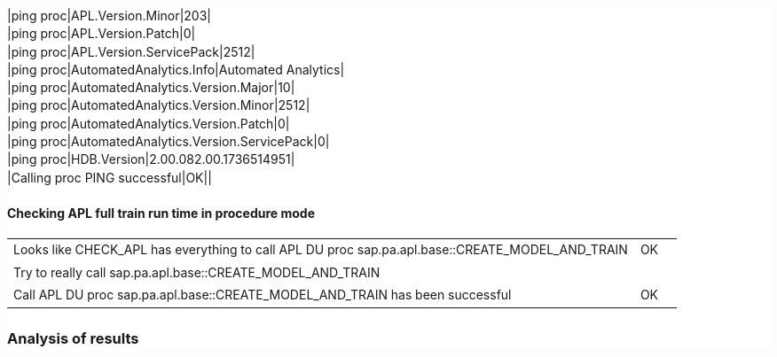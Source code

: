   |ping proc|APL.Version.Minor|203|                                                                                                                                                                                                                                                                                                          
  |ping proc|APL.Version.Patch|0|                                                                                                                                                                                                                                                                                                            
  |ping proc|APL.Version.ServicePack|2512|                                                                                                                                                                                                                                                                                                   
  |ping proc|AutomatedAnalytics.Info|Automated Analytics|                                                                                                                                                                                                                                                                                    
  |ping proc|AutomatedAnalytics.Version.Major|10|                                                                                                                                                                                                                                                                                            
  |ping proc|AutomatedAnalytics.Version.Minor|2512|                                                                                                                                                                                                                                                                                          
  |ping proc|AutomatedAnalytics.Version.Patch|0|                                                                                                                                                                                                                                                                                             
  |ping proc|AutomatedAnalytics.Version.ServicePack|0|                                                                                                                                                                                                                                                                                       
  |ping proc|HDB.Version|2.00.082.00.1736514951|                                                                                                                                                                                                                                                                                             
  |Calling proc PING successful|OK||                                                                                                                                                                                                                                                                                                         
  #### Checking APL full train run time in procedure mode                                                                                                                                                                                                                                                                                    
  | | | |                                                                                                                                                                                                                                                                                                                                    
  |---|---|---|                                                                                                                                                                                                                                                                                                                              
  |Looks like CHECK_APL has everything to call APL DU proc sap.pa.apl.base::CREATE_MODEL_AND_TRAIN|OK||                                                                                                                                                                                                                                      
  |Try to really call sap.pa.apl.base::CREATE_MODEL_AND_TRAIN|||                                                                                                                                                                                                                                                                             
  |Call APL DU proc sap.pa.apl.base::CREATE_MODEL_AND_TRAIN has been successful|OK||                                                                                                                                                                                                                                                         
  ### Analysis of results                                                                                                                                                                                                                                                                                                                    